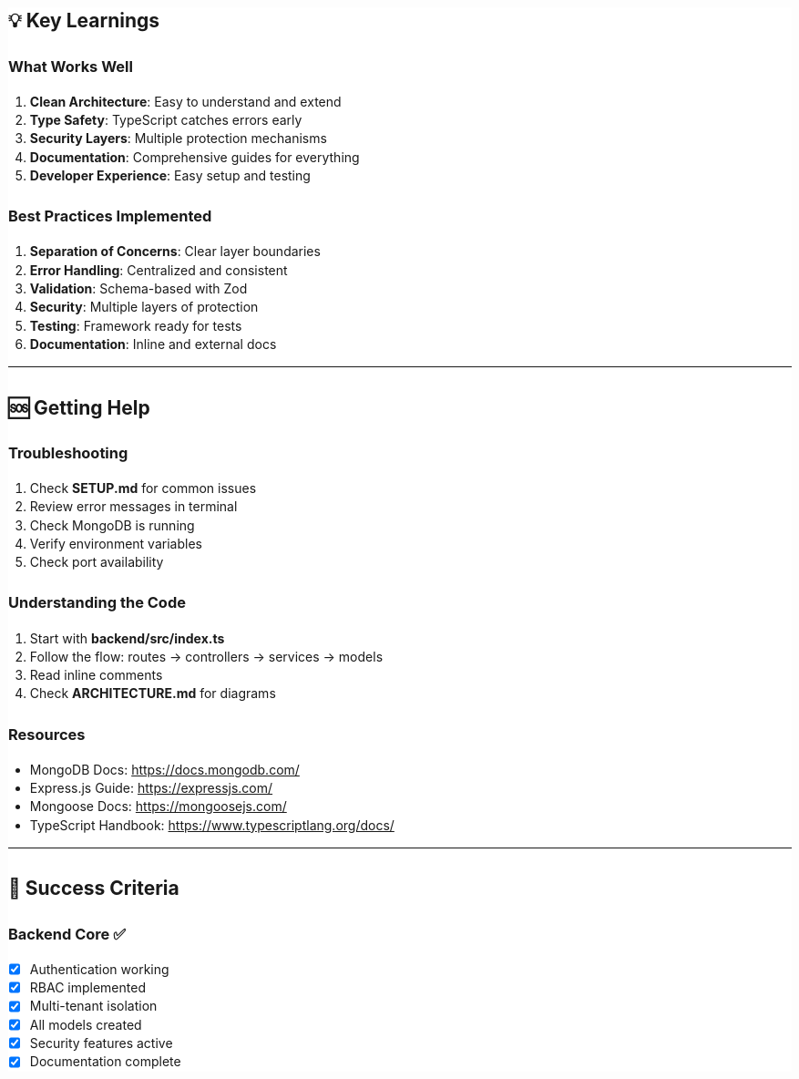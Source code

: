 ## 💡 Key Learnings

### What Works Well
1. **Clean Architecture**: Easy to understand and extend
2. **Type Safety**: TypeScript catches errors early
3. **Security Layers**: Multiple protection mechanisms
4. **Documentation**: Comprehensive guides for everything
5. **Developer Experience**: Easy setup and testing

### Best Practices Implemented
1. **Separation of Concerns**: Clear layer boundaries
2. **Error Handling**: Centralized and consistent
3. **Validation**: Schema-based with Zod
4. **Security**: Multiple layers of protection
5. **Testing**: Framework ready for tests
6. **Documentation**: Inline and external docs

---

## 🆘 Getting Help

### Troubleshooting
1. Check **SETUP.md** for common issues
2. Review error messages in terminal
3. Check MongoDB is running
4. Verify environment variables
5. Check port availability

### Understanding the Code
1. Start with **backend/src/index.ts**
2. Follow the flow: routes → controllers → services → models
3. Read inline comments
4. Check **ARCHITECTURE.md** for diagrams

### Resources
- MongoDB Docs: https://docs.mongodb.com/
- Express.js Guide: https://expressjs.com/
- Mongoose Docs: https://mongoosejs.com/
- TypeScript Handbook: https://www.typescriptlang.org/docs/

---

## 🎯 Success Criteria

### Backend Core ✅
- [x] Authentication working
- [x] RBAC implemented
- [x] Multi-tenant isolation
- [x] All models created
- [x] Security features active
- [x] Documentation complete
